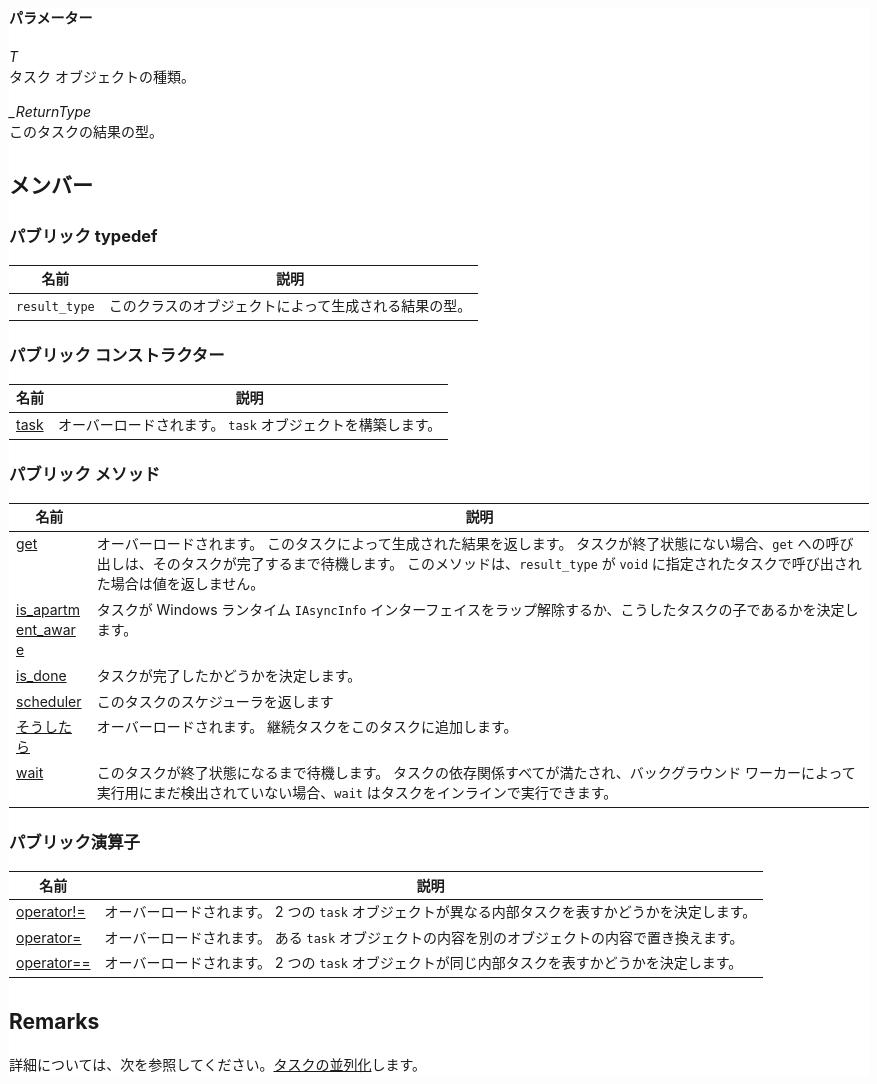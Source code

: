 #### <a name="parameters"></a>パラメーター  

*T*<br/>
タスク オブジェクトの種類。

*_ReturnType*<br/>
このタスクの結果の型。  
  
## <a name="members"></a>メンバー  
  
### <a name="public-typedefs"></a>パブリック typedef  
  
|名前|説明|  
|----------|-----------------|  
|`result_type`|このクラスのオブジェクトによって生成される結果の型。|  
  
### <a name="public-constructors"></a>パブリック コンストラクター  
  
|名前|説明|  
|----------|-----------------|  
|[task](#ctor)|オーバーロードされます。 `task` オブジェクトを構築します。|  
  
### <a name="public-methods"></a>パブリック メソッド  
  
|名前|説明|  
|----------|-----------------|  
|[get](#get)|オーバーロードされます。 このタスクによって生成された結果を返します。 タスクが終了状態にない場合、`get` への呼び出しは、そのタスクが完了するまで待機します。 このメソッドは、`result_type` が `void` に指定されたタスクで呼び出された場合は値を返しません。|  
|[is_apartment_aware](#is_apartment_aware)|タスクが Windows ランタイム `IAsyncInfo` インターフェイスをラップ解除するか、こうしたタスクの子であるかを決定します。|  
|[is_done](#is_done)|タスクが完了したかどうかを決定します。|  
|[scheduler](#scheduler)|このタスクのスケジューラを返します|  
|[そうしたら](#then)|オーバーロードされます。 継続タスクをこのタスクに追加します。|  
|[wait](#wait)|このタスクが終了状態になるまで待機します。 タスクの依存関係すべてが満たされ、バックグラウンド ワーカーによって実行用にまだ検出されていない場合、`wait` はタスクをインラインで実行できます。|  
  
### <a name="public-operators"></a>パブリック演算子  
  
|名前|説明|  
|----------|-----------------|  
|[operator!=](#operator_neq)|オーバーロードされます。 2 つの `task` オブジェクトが異なる内部タスクを表すかどうかを決定します。|  
|[operator=](#operator_eq)|オーバーロードされます。 ある `task` オブジェクトの内容を別のオブジェクトの内容で置き換えます。|  
|[operator==](#operator_eq_eq)|オーバーロードされます。 2 つの `task` オブジェクトが同じ内部タスクを表すかどうかを決定します。|  
  
## <a name="remarks"></a>Remarks  
 詳細については、次を参照してください。[タスクの並列化](../../../parallel/concrt/task-parallelism-concurrency-runtime.md)します。  
  